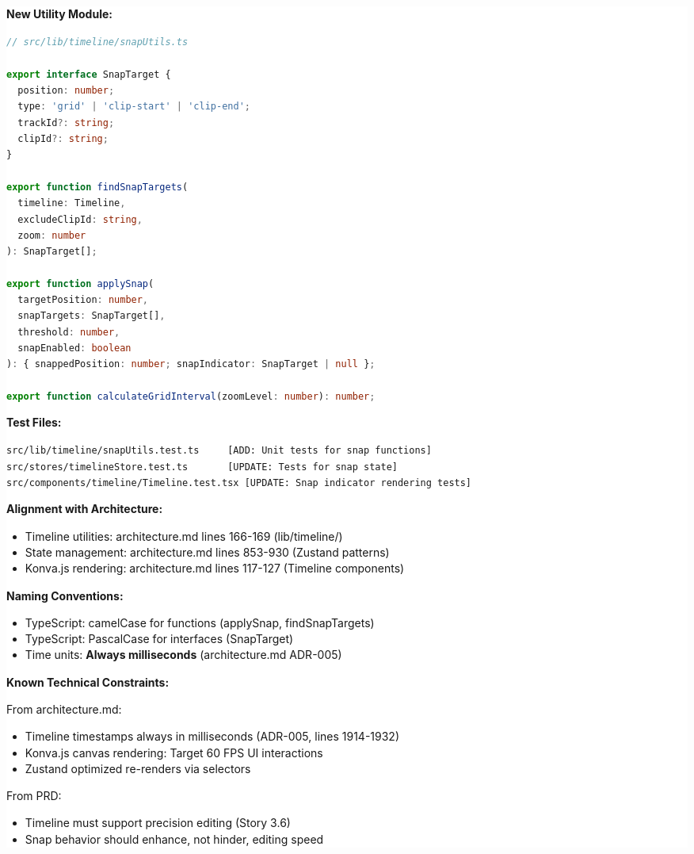 **New Utility Module:**
```typescript
// src/lib/timeline/snapUtils.ts

export interface SnapTarget {
  position: number;
  type: 'grid' | 'clip-start' | 'clip-end';
  trackId?: string;
  clipId?: string;
}

export function findSnapTargets(
  timeline: Timeline,
  excludeClipId: string,
  zoom: number
): SnapTarget[];

export function applySnap(
  targetPosition: number,
  snapTargets: SnapTarget[],
  threshold: number,
  snapEnabled: boolean
): { snappedPosition: number; snapIndicator: SnapTarget | null };

export function calculateGridInterval(zoomLevel: number): number;
```

**Test Files:**
```
src/lib/timeline/snapUtils.test.ts     [ADD: Unit tests for snap functions]
src/stores/timelineStore.test.ts       [UPDATE: Tests for snap state]
src/components/timeline/Timeline.test.tsx [UPDATE: Snap indicator rendering tests]
```

**Alignment with Architecture:**
- Timeline utilities: architecture.md lines 166-169 (lib/timeline/)
- State management: architecture.md lines 853-930 (Zustand patterns)
- Konva.js rendering: architecture.md lines 117-127 (Timeline components)

**Naming Conventions:**
- TypeScript: camelCase for functions (applySnap, findSnapTargets)
- TypeScript: PascalCase for interfaces (SnapTarget)
- Time units: **Always milliseconds** (architecture.md ADR-005)

**Known Technical Constraints:**

From architecture.md:
- Timeline timestamps always in milliseconds (ADR-005, lines 1914-1932)
- Konva.js canvas rendering: Target 60 FPS UI interactions
- Zustand optimized re-renders via selectors

From PRD:
- Timeline must support precision editing (Story 3.6)
- Snap behavior should enhance, not hinder, editing speed
